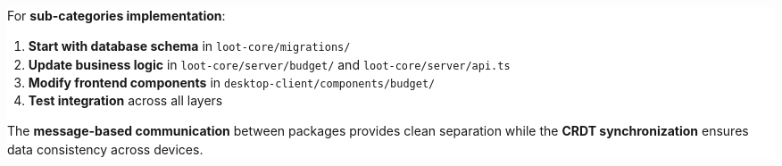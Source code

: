 For **sub-categories implementation**:
1. **Start with database schema** in `loot-core/migrations/`
2. **Update business logic** in `loot-core/server/budget/` and `loot-core/server/api.ts`  
3. **Modify frontend components** in `desktop-client/components/budget/`
4. **Test integration** across all layers

The **message-based communication** between packages provides clean separation while the **CRDT synchronization** ensures data consistency across devices.